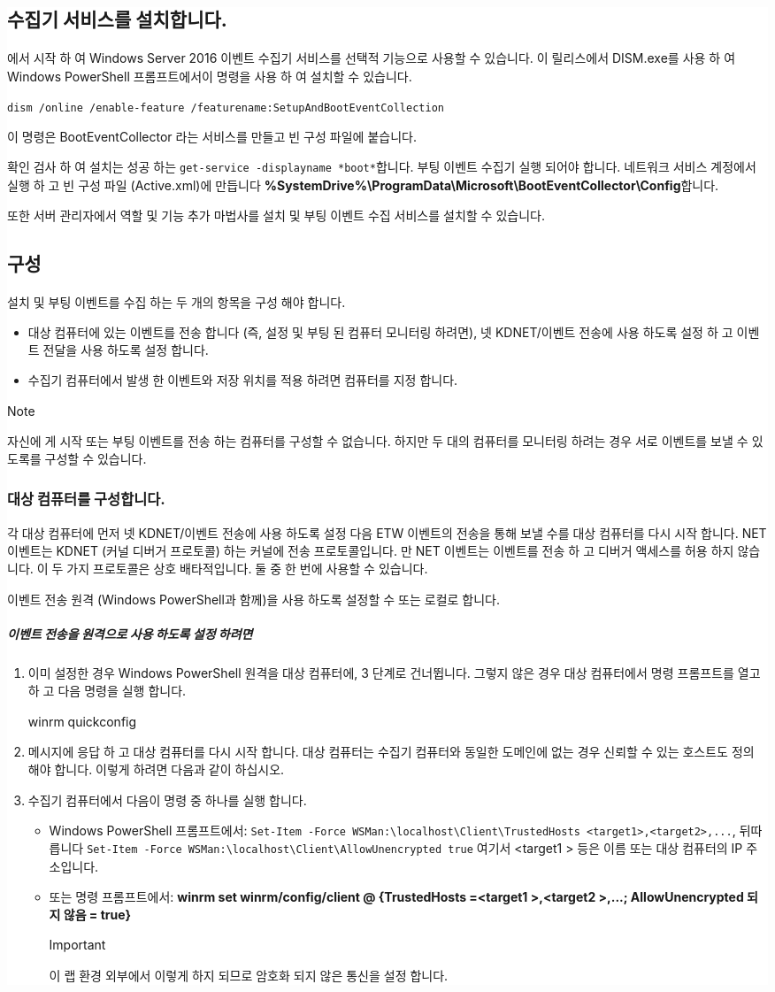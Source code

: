 ## <a name="installing-the-collector-service"></a>수집기 서비스를 설치합니다.  
에서 시작 하 여 Windows Server 2016 이벤트 수집기 서비스를 선택적 기능으로 사용할 수 있습니다. 이 릴리스에서 DISM.exe를 사용 하 여 Windows PowerShell 프롬프트에서이 명령을 사용 하 여 설치할 수 있습니다.  
  
`dism /online /enable-feature /featurename:SetupAndBootEventCollection`  
  
이 명령은 BootEventCollector 라는 서비스를 만들고 빈 구성 파일에 붙습니다.  
  
확인 검사 하 여 설치는 성공 하는 `get-service -displayname *boot*`합니다. 부팅 이벤트 수집기 실행 되어야 합니다. 네트워크 서비스 계정에서 실행 하 고 빈 구성 파일 (Active.xml)에 만듭니다 **%SystemDrive%\ProgramData\Microsoft\BootEventCollector\Config**합니다.  
  
또한 서버 관리자에서 역할 및 기능 추가 마법사를 설치 및 부팅 이벤트 수집 서비스를 설치할 수 있습니다.  
  
## <a name="configuration"></a>구성  
설치 및 부팅 이벤트를 수집 하는 두 개의 항목을 구성 해야 합니다.  
  
-   대상 컴퓨터에 있는 이벤트를 전송 합니다 (즉, 설정 및 부팅 된 컴퓨터 모니터링 하려면), 넷 KDNET/이벤트 전송에 사용 하도록 설정 하 고 이벤트 전달을 사용 하도록 설정 합니다.  
  
-   수집기 컴퓨터에서 발생 한 이벤트와 저장 위치를 적용 하려면 컴퓨터를 지정 합니다.  
  
> [!NOTE]  
> 자신에 게 시작 또는 부팅 이벤트를 전송 하는 컴퓨터를 구성할 수 없습니다. 하지만 두 대의 컴퓨터를 모니터링 하려는 경우 서로 이벤트를 보낼 수 있도록를 구성할 수 있습니다.  
  
### <a name="configuring-a-target-computer"></a>대상 컴퓨터를 구성합니다.  
각 대상 컴퓨터에 먼저 넷 KDNET/이벤트 전송에 사용 하도록 설정 다음 ETW 이벤트의 전송을 통해 보낼 수를 대상 컴퓨터를 다시 시작 합니다. NET 이벤트는 KDNET (커널 디버거 프로토콜) 하는 커널에 전송 프로토콜입니다. 만 NET 이벤트는 이벤트를 전송 하 고 디버거 액세스를 허용 하지 않습니다. 이 두 가지 프로토콜은 상호 배타적입니다. 둘 중 한 번에 사용할 수 있습니다.  
  
이벤트 전송 원격 (Windows PowerShell과 함께)을 사용 하도록 설정할 수 또는 로컬로 합니다.  
  
##### <a name="to-enable-event-transport-remotely"></a>이벤트 전송을 원격으로 사용 하도록 설정 하려면  
  
1.  이미 설정한 경우 Windows PowerShell 원격을 대상 컴퓨터에, 3 단계로 건너뜁니다. 그렇지 않은 경우 대상 컴퓨터에서 명령 프롬프트를 열고 하 고 다음 명령을 실행 합니다.  
  
    winrm quickconfig  
  
2.  메시지에 응답 하 고 대상 컴퓨터를 다시 시작 합니다. 대상 컴퓨터는 수집기 컴퓨터와 동일한 도메인에 없는 경우 신뢰할 수 있는 호스트도 정의 해야 합니다. 이렇게 하려면 다음과 같이 하십시오.  
  
3.  수집기 컴퓨터에서 다음이 명령 중 하나를 실행 합니다.  
  
    -   Windows PowerShell 프롬프트에서: `Set-Item -Force WSMan:\localhost\Client\TrustedHosts <target1>,<target2>,...`, 뒤따릅니다 `Set-Item -Force WSMan:\localhost\Client\AllowUnencrypted true` 여기서 \<target1 > 등은 이름 또는 대상 컴퓨터의 IP 주소입니다.  
  
    -   또는 명령 프롬프트에서: **winrm set winrm/config/client @ {TrustedHosts =\<target1 >,\<target2 >,...; AllowUnencrypted 되지 않음 = true}**  
  
        > [!IMPORTANT]  
        > 이 랩 환경 외부에서 이렇게 하지 되므로 암호화 되지 않은 통신을 설정 합니다.  
  